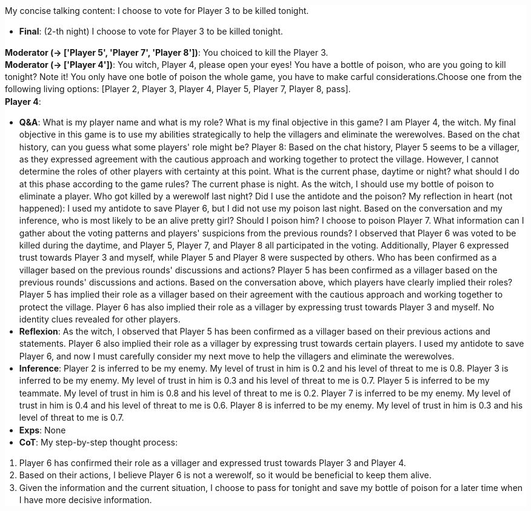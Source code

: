My concise talking content:
I choose to vote for Player 3 to be killed tonight.  

- **Final**: (2-th night) I choose to vote for Player 3 to be killed tonight.  

**Moderator (-> ['Player 5', 'Player 7', 'Player 8'])**: You choiced to kill the Player 3.  
**Moderator (-> ['Player 4'])**: You witch, Player 4, please open your eyes! You have a bottle of poison, who are you going to kill tonight? Note it! You only have one botle of poison the whole game, you have to make carful considerations.Choose one from the following living options: [Player 2, Player 3, Player 4, Player 5, Player 7, Player 8, pass].   
**Player 4**:  
- **Q&A**: What is my player name and what is my role? What is my final objective in this game? I am Player 4, the witch. My final objective in this game is to use my abilities strategically to help the villagers and eliminate the werewolves.
Based on the chat history, can you guess what some players' role might be? Player 8: Based on the chat history, Player 5 seems to be a villager, as they expressed agreement with the cautious approach and working together to protect the village. However, I cannot determine the roles of other players with certainty at this point.
What is the current phase, daytime or night? what should I do at this phase according to the game rules? The current phase is night. As the witch, I should use my bottle of poison to eliminate a player.
Who got killed by a werewolf last night? Did I use the antidote and the poison? My reflection in heart (not happened): I used my antidote to save Player 6, but I did not use my poison last night.
Based on the conversation and my inference, who is most likely to be an alive pretty girl? Should I poison him? I choose to poison Player 7.
What information can I gather about the voting patterns and players' suspicions from the previous rounds? I observed that Player 6 was voted to be killed during the daytime, and Player 5, Player 7, and Player 8 all participated in the voting. Additionally, Player 6 expressed trust towards Player 3 and myself, while Player 5 and Player 8 were suspected by others.
Who has been confirmed as a villager based on the previous rounds' discussions and actions? Player 5 has been confirmed as a villager based on the previous rounds' discussions and actions.
Based on the conversation above, which players have clearly implied their roles? Player 5 has implied their role as a villager based on their agreement with the cautious approach and working together to protect the village. Player 6 has also implied their role as a villager by expressing trust towards Player 3 and myself. No identity clues revealed for other players.  
- **Reflexion**: As the witch, I observed that Player 5 has been confirmed as a villager based on their previous actions and statements. Player 6 also implied their role as a villager by expressing trust towards certain players. I used my antidote to save Player 6, and now I must carefully consider my next move to help the villagers and eliminate the werewolves.  
- **Inference**: Player 2 is inferred to be my enemy. My level of trust in him is 0.2 and his level of threat to me is 0.8.
Player 3 is inferred to be my enemy. My level of trust in him is 0.3 and his level of threat to me is 0.7.
Player 5 is inferred to be my teammate. My level of trust in him is 0.8 and his level of threat to me is 0.2.
Player 7 is inferred to be my enemy. My level of trust in him is 0.4 and his level of threat to me is 0.6.
Player 8 is inferred to be my enemy. My level of trust in him is 0.3 and his level of threat to me is 0.7.  
- **Exps**: None  
- **CoT**: My step-by-step thought process:
1. Player 6 has confirmed their role as a villager and expressed trust towards Player 3 and Player 4.
2. Based on their actions, I believe Player 6 is not a werewolf, so it would be beneficial to keep them alive.
3. Given the information and the current situation, I choose to pass for tonight and save my bottle of poison for a later time when I have more decisive information.
